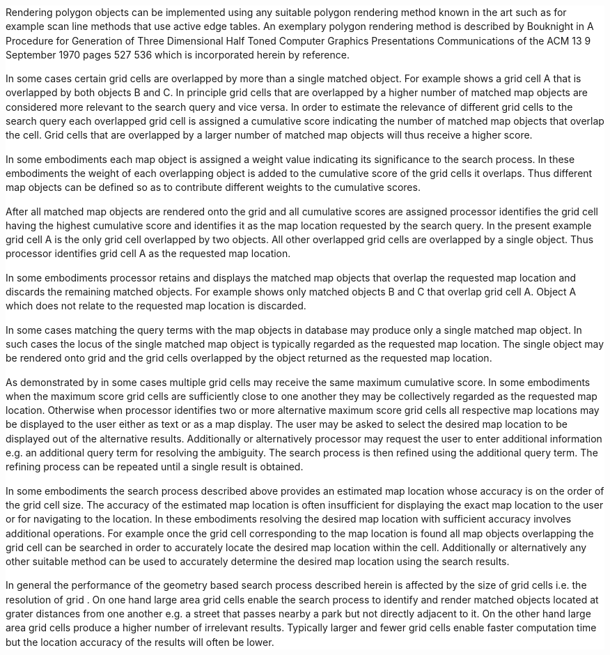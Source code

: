 Rendering polygon objects can be implemented using any suitable polygon rendering method known in the art such as for example scan line methods that use active edge tables. An exemplary polygon rendering method is described by Bouknight in A Procedure for Generation of Three Dimensional Half Toned Computer Graphics Presentations Communications of the ACM 13 9 September 1970 pages 527 536 which is incorporated herein by reference.

In some cases certain grid cells are overlapped by more than a single matched object. For example shows a grid cell A that is overlapped by both objects B and C. In principle grid cells that are overlapped by a higher number of matched map objects are considered more relevant to the search query and vice versa. In order to estimate the relevance of different grid cells to the search query each overlapped grid cell is assigned a cumulative score indicating the number of matched map objects that overlap the cell. Grid cells that are overlapped by a larger number of matched map objects will thus receive a higher score.

In some embodiments each map object is assigned a weight value indicating its significance to the search process. In these embodiments the weight of each overlapping object is added to the cumulative score of the grid cells it overlaps. Thus different map objects can be defined so as to contribute different weights to the cumulative scores.

After all matched map objects are rendered onto the grid and all cumulative scores are assigned processor identifies the grid cell having the highest cumulative score and identifies it as the map location requested by the search query. In the present example grid cell A is the only grid cell overlapped by two objects. All other overlapped grid cells are overlapped by a single object. Thus processor identifies grid cell A as the requested map location.

In some embodiments processor retains and displays the matched map objects that overlap the requested map location and discards the remaining matched objects. For example shows only matched objects B and C that overlap grid cell A. Object A which does not relate to the requested map location is discarded.

In some cases matching the query terms with the map objects in database may produce only a single matched map object. In such cases the locus of the single matched map object is typically regarded as the requested map location. The single object may be rendered onto grid and the grid cells overlapped by the object returned as the requested map location.

As demonstrated by in some cases multiple grid cells may receive the same maximum cumulative score. In some embodiments when the maximum score grid cells are sufficiently close to one another they may be collectively regarded as the requested map location. Otherwise when processor identifies two or more alternative maximum score grid cells all respective map locations may be displayed to the user either as text or as a map display. The user may be asked to select the desired map location to be displayed out of the alternative results. Additionally or alternatively processor may request the user to enter additional information e.g. an additional query term for resolving the ambiguity. The search process is then refined using the additional query term. The refining process can be repeated until a single result is obtained.

In some embodiments the search process described above provides an estimated map location whose accuracy is on the order of the grid cell size. The accuracy of the estimated map location is often insufficient for displaying the exact map location to the user or for navigating to the location. In these embodiments resolving the desired map location with sufficient accuracy involves additional operations. For example once the grid cell corresponding to the map location is found all map objects overlapping the grid cell can be searched in order to accurately locate the desired map location within the cell. Additionally or alternatively any other suitable method can be used to accurately determine the desired map location using the search results.

In general the performance of the geometry based search process described herein is affected by the size of grid cells i.e. the resolution of grid . On one hand large area grid cells enable the search process to identify and render matched objects located at grater distances from one another e.g. a street that passes nearby a park but not directly adjacent to it. On the other hand large area grid cells produce a higher number of irrelevant results. Typically larger and fewer grid cells enable faster computation time but the location accuracy of the results will often be lower.
